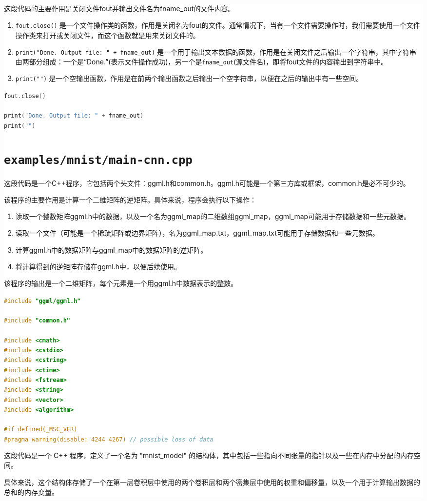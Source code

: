 这段代码的主要作用是关闭文件fout并输出文件名为fname_out的文件内容。

1. `fout.close()` 是一个文件操作类的函数，作用是关闭名为fout的文件。通常情况下，当有一个文件需要操作时，我们需要使用一个文件操作类来打开或关闭文件，而这个函数就是用来关闭文件的。

2. `print("Done. Output file: " + fname_out)` 是一个用于输出文本数据的函数，作用是在关闭文件之后输出一个字符串，其中字符串由两部分组成：一个是“Done.”(表示文件操作成功)，另一个是`fname_out`(源文件名)，即将fout文件的内容输出到字符串中。

3. `print("")` 是一个空输出函数，作用是在前两个输出函数之后输出一个空字符串，以便在之后的输出中有一些空间。


```cpp
fout.close()

print("Done. Output file: " + fname_out)
print("")

```

# `examples/mnist/main-cnn.cpp`

这段代码是一个C++程序，它包括两个头文件：ggml.h和common.h。ggml.h可能是一个第三方库或框架，common.h是必不可少的。

该程序的主要作用是计算一个二维矩阵的逆矩阵。具体来说，程序会执行以下操作：

1. 读取一个整数矩阵ggml.h中的数据，以及一个名为ggml_map的二维数组ggml_map，ggml_map可能用于存储数据和一些元数据。

2. 读取一个文件（可能是一个稀疏矩阵或边界矩阵），名为ggml_map.txt，ggml_map.txt可能用于存储数据和一些元数据。

3. 计算ggml.h中的数据矩阵与ggml_map中的数据矩阵的逆矩阵。

4. 将计算得到的逆矩阵存储在ggml.h中，以便后续使用。

该程序的输出是一个二维矩阵，每个元素是一个用ggml.h中数据表示的整数。


```cpp
#include "ggml/ggml.h"

#include "common.h"

#include <cmath>
#include <cstdio>
#include <cstring>
#include <ctime>
#include <fstream>
#include <string>
#include <vector>
#include <algorithm>

#if defined(_MSC_VER)
#pragma warning(disable: 4244 4267) // possible loss of data
```

这段代码是一个 C++ 程序，定义了一个名为 "mnist_model" 的结构体，其中包括一些指向不同张量的指针以及一些在内存中分配的内存空间。

具体来说，这个结构体存储了一个在第一层卷积层中使用的两个卷积层和两个密集层中使用的权重和偏移量，以及一个用于计算输出数据的总和的内存变量。
